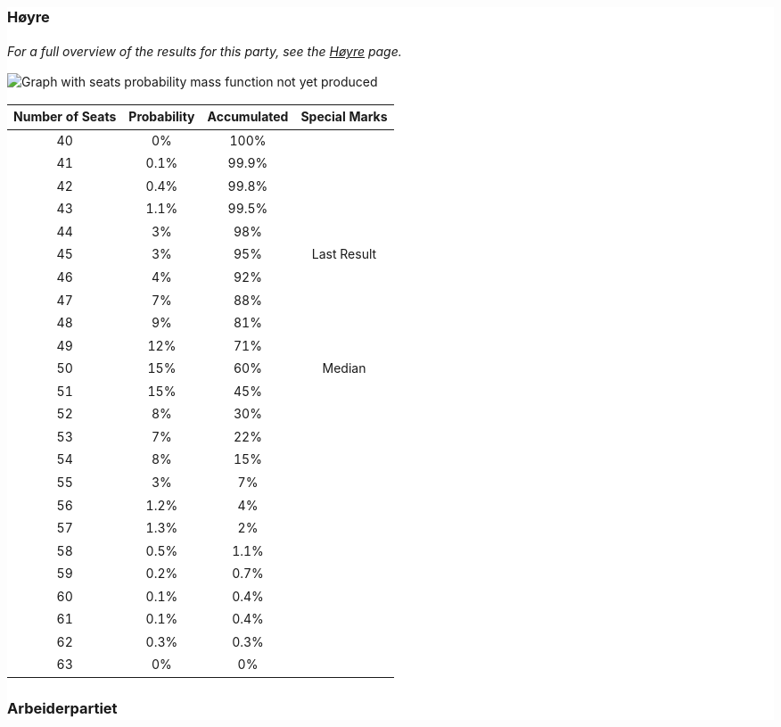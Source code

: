 ### Høyre

*For a full overview of the results for this party, see the [Høyre](party-høyre.html) page.*

![Graph with seats probability mass function not yet produced](2018-01-31-Norfakta-seats-pmf-høyre.png "Seats Probability Mass Function")

| Number of Seats | Probability | Accumulated | Special Marks |
|:---------------:|:-----------:|:-----------:|:-------------:|
| 40 | 0% | 100% |  |
| 41 | 0.1% | 99.9% |  |
| 42 | 0.4% | 99.8% |  |
| 43 | 1.1% | 99.5% |  |
| 44 | 3% | 98% |  |
| 45 | 3% | 95% | Last Result |
| 46 | 4% | 92% |  |
| 47 | 7% | 88% |  |
| 48 | 9% | 81% |  |
| 49 | 12% | 71% |  |
| 50 | 15% | 60% | Median |
| 51 | 15% | 45% |  |
| 52 | 8% | 30% |  |
| 53 | 7% | 22% |  |
| 54 | 8% | 15% |  |
| 55 | 3% | 7% |  |
| 56 | 1.2% | 4% |  |
| 57 | 1.3% | 2% |  |
| 58 | 0.5% | 1.1% |  |
| 59 | 0.2% | 0.7% |  |
| 60 | 0.1% | 0.4% |  |
| 61 | 0.1% | 0.4% |  |
| 62 | 0.3% | 0.3% |  |
| 63 | 0% | 0% |  |

### Arbeiderpartiet
